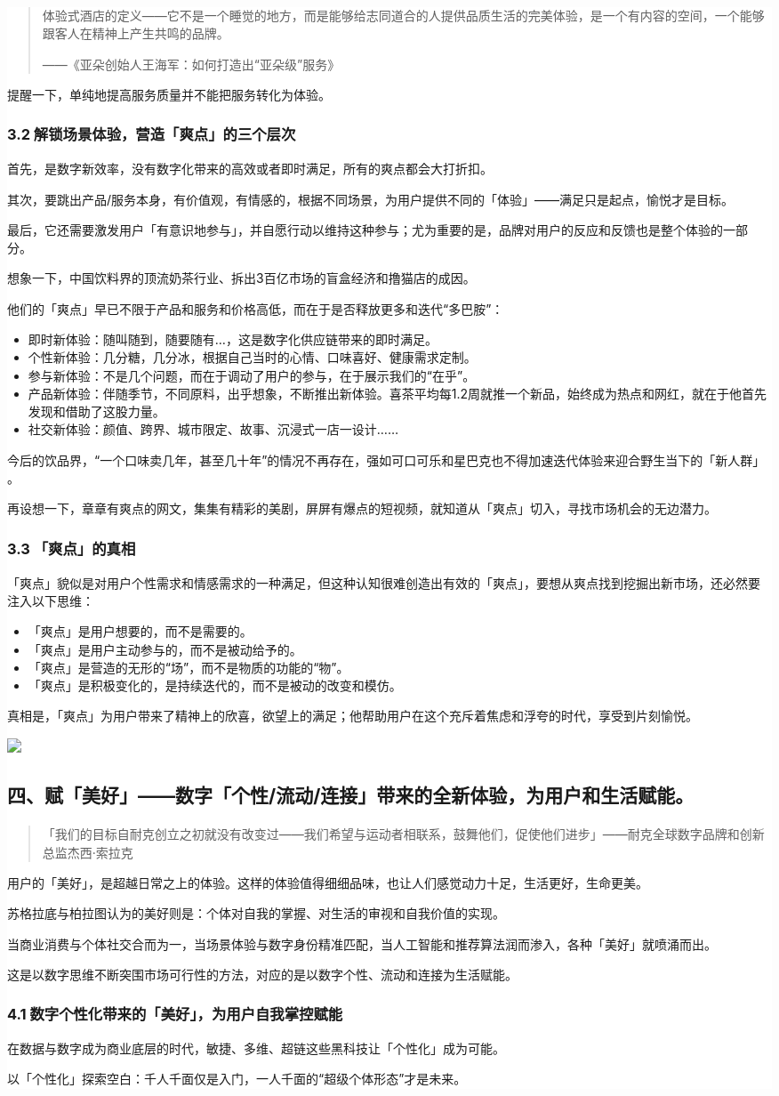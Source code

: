 > 体验式酒店的定义——它不是一个睡觉的地方，而是能够给志同道合的人提供品质生活的完美体验，是一个有内容的空间，一个能够跟客人在精神上产生共鸣的品牌。
> 
> ——《亚朵创始人王海军：如何打造出“亚朵级”服务》

提醒一下，单纯地提高服务质量并不能把服务转化为体验。

### 3.2 解锁场景体验，营造「爽点」的三个层次

首先，是数字新效率，没有数字化带来的高效或者即时满足，所有的爽点都会大打折扣。

其次，要跳出产品/服务本身，有价值观，有情感的，根据不同场景，为用户提供不同的「体验」——满足只是起点，愉悦才是目标。

最后，它还需要激发用户「有意识地参与」，并自愿行动以维持这种参与；尤为重要的是，品牌对用户的反应和反馈也是整个体验的一部分。

想象一下，中国饮料界的顶流奶茶行业、拆出3百亿市场的盲盒经济和撸猫店的成因。

他们的「爽点」早已不限于产品和服务和价格高低，而在于是否释放更多和迭代“多巴胺”：

*   即时新体验：随叫随到，随要随有…，这是数字化供应链带来的即时满足。
*   个性新体验：几分糖，几分冰，根据自己当时的心情、口味喜好、健康需求定制。
*   参与新体验：不是几个问题，而在于调动了用户的参与，在于展示我们的“在乎”。
*   产品新体验：伴随季节，不同原料，出乎想象，不断推出新体验。喜茶平均每1.2周就推一个新品，始终成为热点和网红，就在于他首先发现和借助了这股力量。
*   社交新体验：颜值、跨界、城市限定、故事、沉浸式一店一设计……

今后的饮品界，“一个口味卖几年，甚至几十年”的情况不再存在，强如可口可乐和星巴克也不得加速迭代体验来迎合野生当下的「新人群」 。

再设想一下，章章有爽点的网文，集集有精彩的美剧，屏屏有爆点的短视频，就知道从「爽点」切入，寻找市场机会的无边潜力。

### 3.3 「爽点」的真相

「爽点」貌似是对用户个性需求和情感需求的一种满足，但这种认知很难创造出有效的「爽点」，要想从爽点找到挖掘出新市场，还必然要注入以下思维：

*   「爽点」是用户想要的，而不是需要的。
*   「爽点」是用户主动参与的，而不是被动给予的。
*   「爽点」是营造的无形的“场”，而不是物质的功能的“物”。
*   「爽点」是积极变化的，是持续迭代的，而不是被动的改变和模仿。

真相是，「爽点」为用户带来了精神上的欣喜，欲望上的满足；他帮助用户在这个充斥着焦虑和浮夸的时代，享受到片刻愉悦。

![](https://image.woshipm.com/wp-files/2022/08/nahIZMQRxWMIcDtG1Q2l.jpg)

## 四、赋「美好」——数字「个性/流动/连接」带来的全新体验，为用户和生活赋能。

> 「我们的目标自耐克创立之初就没有改变过——我们希望与运动者相联系，鼓舞他们，促使他们进步」——耐克全球数字品牌和创新总监杰西·索拉克

用户的「美好」，是超越日常之上的体验。这样的体验值得细细品味，也让人们感觉动力十足，生活更好，生命更美。

苏格拉底与柏拉图认为的美好则是：个体对自我的掌握、对生活的审视和自我价值的实现。

当商业消费与个体社交合而为一，当场景体验与数字身份精准匹配，当人工智能和推荐算法润而渗入，各种「美好」就喷涌而出。

这是以数字思维不断突围市场可行性的方法，对应的是以数字个性、流动和连接为生活赋能。

### 4.1 数字个性化带来的「美好」，为用户自我掌控赋能

在数据与数字成为商业底层的时代，敏捷、多维、超链这些黑科技让「个性化」成为可能。

以「个性化」探索空白：千人千面仅是入门，一人千面的“超级个体形态”才是未来。
